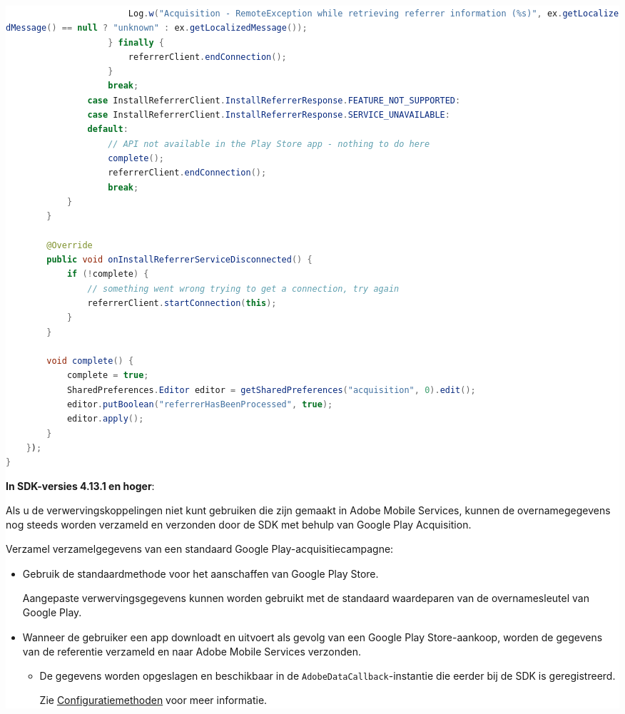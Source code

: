 ```java
                        Log.w("Acquisition - RemoteException while retrieving referrer information (%s)", ex.getLocalizedMessage() == null ? "unknown" : ex.getLocalizedMessage());
                    } finally {
                        referrerClient.endConnection();
                    }
                    break;
                case InstallReferrerClient.InstallReferrerResponse.FEATURE_NOT_SUPPORTED:
                case InstallReferrerClient.InstallReferrerResponse.SERVICE_UNAVAILABLE:
                default:
                    // API not available in the Play Store app - nothing to do here
                    complete();
                    referrerClient.endConnection();
                    break;
            }
        }

        @Override
        public void onInstallReferrerServiceDisconnected() {
            if (!complete) {
                // something went wrong trying to get a connection, try again
                referrerClient.startConnection(this);
            }
        }

        void complete() {
            complete = true;
            SharedPreferences.Editor editor = getSharedPreferences("acquisition", 0).edit();
            editor.putBoolean("referrerHasBeenProcessed", true);
            editor.apply();
        }
    });
}
```

**In SDK-versies 4.13.1 en hoger**:

Als u de verwervingskoppelingen niet kunt gebruiken die zijn gemaakt in Adobe Mobile Services, kunnen de overnamegegevens nog steeds worden verzameld en verzonden door de SDK met behulp van Google Play Acquisition.

Verzamel verzamelgegevens van een standaard Google Play-acquisitiecampagne:

* Gebruik de standaardmethode voor het aanschaffen van Google Play Store.

   Aangepaste verwervingsgegevens kunnen worden gebruikt met de standaard waardeparen van de overnamesleutel van Google Play.

* Wanneer de gebruiker een app downloadt en uitvoert als gevolg van een Google Play Store-aankoop, worden de gegevens van de referentie verzameld en naar Adobe Mobile Services verzonden.

   * De gegevens worden opgeslagen en beschikbaar in de `AdobeDataCallback`-instantie die eerder bij de SDK is geregistreerd.

      Zie [Configuratiemethoden](/help/android/configuration/methods.md) voor meer informatie.
